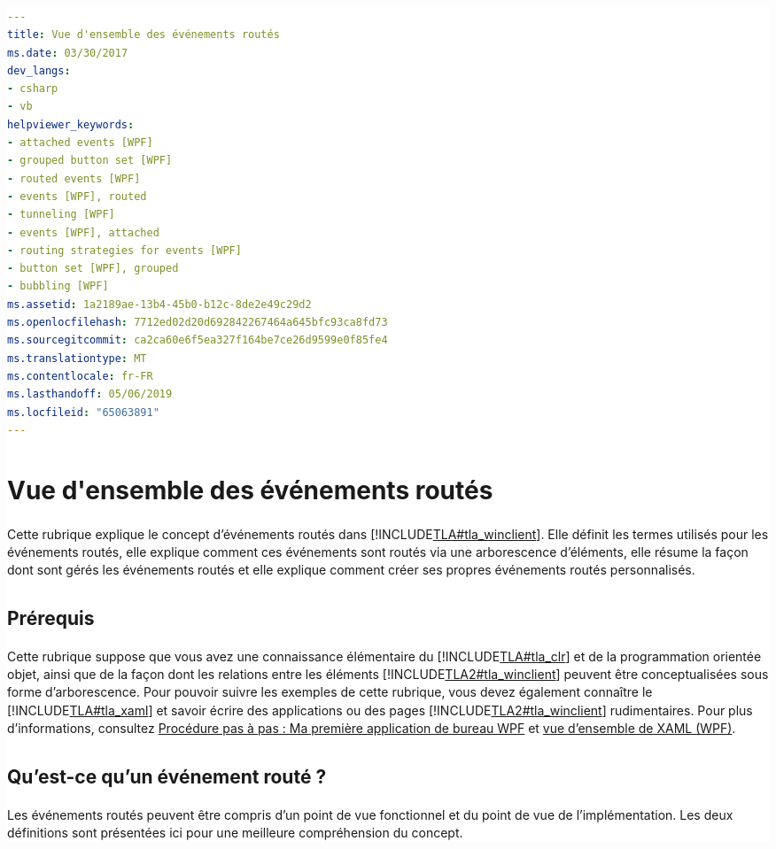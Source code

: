 ```yaml
---
title: Vue d'ensemble des événements routés
ms.date: 03/30/2017
dev_langs:
- csharp
- vb
helpviewer_keywords:
- attached events [WPF]
- grouped button set [WPF]
- routed events [WPF]
- events [WPF], routed
- tunneling [WPF]
- events [WPF], attached
- routing strategies for events [WPF]
- button set [WPF], grouped
- bubbling [WPF]
ms.assetid: 1a2189ae-13b4-45b0-b12c-8de2e49c29d2
ms.openlocfilehash: 7712ed02d20d692842267464a645bfc93ca8fd73
ms.sourcegitcommit: ca2ca60e6f5ea327f164be7ce26d9599e0f85fe4
ms.translationtype: MT
ms.contentlocale: fr-FR
ms.lasthandoff: 05/06/2019
ms.locfileid: "65063891"
---
```

# <a name="routed-events-overview"></a>Vue d'ensemble des événements routés
Cette rubrique explique le concept d’événements routés dans [!INCLUDE[TLA#tla_winclient](../../../../includes/tlasharptla-winclient-md.md)]. Elle définit les termes utilisés pour les événements routés, elle explique comment ces événements sont routés via une arborescence d’éléments, elle résume la façon dont sont gérés les événements routés et elle explique comment créer ses propres événements routés personnalisés.
  
<a name="prerequisites"></a>   
## <a name="prerequisites"></a>Prérequis  
 Cette rubrique suppose que vous avez une connaissance élémentaire du [!INCLUDE[TLA#tla_clr](../../../../includes/tlasharptla-clr-md.md)] et de la programmation orientée objet, ainsi que de la façon dont les relations entre les éléments [!INCLUDE[TLA2#tla_winclient](../../../../includes/tla2sharptla-winclient-md.md)] peuvent être conceptualisées sous forme d’arborescence. Pour pouvoir suivre les exemples de cette rubrique, vous devez également connaître le [!INCLUDE[TLA#tla_xaml](../../../../includes/tlasharptla-xaml-md.md)] et savoir écrire des applications ou des pages [!INCLUDE[TLA2#tla_winclient](../../../../includes/tla2sharptla-winclient-md.md)] rudimentaires. Pour plus d’informations, consultez [Procédure pas à pas : Ma première application de bureau WPF](../getting-started/walkthrough-my-first-wpf-desktop-application.md) et [vue d’ensemble de XAML (WPF)](xaml-overview-wpf.md).  
  
<a name="routing"></a>   
## <a name="what-is-a-routed-event"></a>Qu’est-ce qu’un événement routé ?  
 Les événements routés peuvent être compris d’un point de vue fonctionnel et du point de vue de l’implémentation. Les deux définitions sont présentées ici pour une meilleure compréhension du concept.  
  